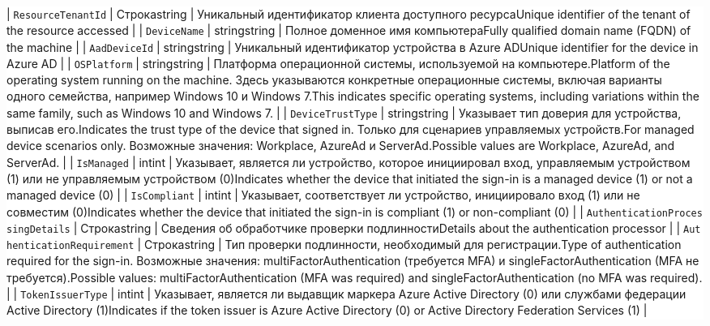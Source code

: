| `ResourceTenantId`                | <span data-ttu-id="ef0de-151">Строка</span><span class="sxs-lookup"><span data-stu-id="ef0de-151">string</span></span>        | <span data-ttu-id="ef0de-152">Уникальный идентификатор клиента доступного ресурса</span><span class="sxs-lookup"><span data-stu-id="ef0de-152">Unique identifier of the tenant of the resource accessed</span></span>                                                                                                                            |
| `DeviceName`                      | <span data-ttu-id="ef0de-153">string</span><span class="sxs-lookup"><span data-stu-id="ef0de-153">string</span></span>        | <span data-ttu-id="ef0de-154">Полное доменное имя компьютера</span><span class="sxs-lookup"><span data-stu-id="ef0de-154">Fully qualified domain name (FQDN) of the machine</span></span>                                                                                                                                   |
| `AadDeviceId`                     | <span data-ttu-id="ef0de-155">string</span><span class="sxs-lookup"><span data-stu-id="ef0de-155">string</span></span>   |      <span data-ttu-id="ef0de-156">Уникальный идентификатор устройства в Azure AD</span><span class="sxs-lookup"><span data-stu-id="ef0de-156">Unique identifier for the device in Azure AD</span></span>                                                                                                                                                                               |
| `OSPlatform`                      | <span data-ttu-id="ef0de-157">string</span><span class="sxs-lookup"><span data-stu-id="ef0de-157">string</span></span>        | <span data-ttu-id="ef0de-158">Платформа операционной системы, используемой на компьютере.</span><span class="sxs-lookup"><span data-stu-id="ef0de-158">Platform of the operating system running on the machine.</span></span> <span data-ttu-id="ef0de-159">Здесь указываются конкретные операционные системы, включая варианты одного семейства, например Windows 10 и Windows 7.</span><span class="sxs-lookup"><span data-stu-id="ef0de-159">This indicates specific operating systems, including variations within the same family, such as Windows 10 and Windows 7.</span></span>  |
| `DeviceTrustType`                 | <span data-ttu-id="ef0de-160">string</span><span class="sxs-lookup"><span data-stu-id="ef0de-160">string</span></span>        | <span data-ttu-id="ef0de-161">Указывает тип доверия для устройства, выписав его.</span><span class="sxs-lookup"><span data-stu-id="ef0de-161">Indicates the trust type of the device that signed in.</span></span> <span data-ttu-id="ef0de-162">Только для сценариев управляемых устройств.</span><span class="sxs-lookup"><span data-stu-id="ef0de-162">For managed device scenarios only.</span></span> <span data-ttu-id="ef0de-163">Возможные значения: Workplace, AzureAd и ServerAd.</span><span class="sxs-lookup"><span data-stu-id="ef0de-163">Possible values are Workplace, AzureAd, and ServerAd.</span></span>                                     |
| `IsManaged`                       | <span data-ttu-id="ef0de-164">int</span><span class="sxs-lookup"><span data-stu-id="ef0de-164">int</span></span>       | <span data-ttu-id="ef0de-165">Указывает, является ли устройство, которое инициировал вход, управляемым устройством (1) или не управляемым устройством (0)</span><span class="sxs-lookup"><span data-stu-id="ef0de-165">Indicates whether the device that initiated the sign-in is a managed device (1) or not a managed device (0)</span></span>                                                                         |
| `IsCompliant`                     | <span data-ttu-id="ef0de-166">int</span><span class="sxs-lookup"><span data-stu-id="ef0de-166">int</span></span>       | <span data-ttu-id="ef0de-167">Указывает, соответствует ли устройство, инициировало вход (1) или не совместим (0)</span><span class="sxs-lookup"><span data-stu-id="ef0de-167">Indicates whether the device that initiated the sign-in is compliant (1) or non-compliant (0)</span></span>                                                                                       |
| `AuthenticationProcessingDetails` | <span data-ttu-id="ef0de-168">Строка</span><span class="sxs-lookup"><span data-stu-id="ef0de-168">string</span></span>        | <span data-ttu-id="ef0de-169">Сведения об обработчике проверки подлинности</span><span class="sxs-lookup"><span data-stu-id="ef0de-169">Details about the authentication processor</span></span>                                                                                                                                          |
| `AuthenticationRequirement`       | <span data-ttu-id="ef0de-170">Строка</span><span class="sxs-lookup"><span data-stu-id="ef0de-170">string</span></span>        | <span data-ttu-id="ef0de-171">Тип проверки подлинности, необходимый для регистрации.</span><span class="sxs-lookup"><span data-stu-id="ef0de-171">Type of authentication required for the sign-in.</span></span> <span data-ttu-id="ef0de-172">Возможные значения: multiFactorAuthentication (требуется MFA) и singleFactorAuthentication (MFA не требуется).</span><span class="sxs-lookup"><span data-stu-id="ef0de-172">Possible values: multiFactorAuthentication (MFA was required) and singleFactorAuthentication (no MFA was required).</span></span>                |
| `TokenIssuerType`                 | <span data-ttu-id="ef0de-173">int</span><span class="sxs-lookup"><span data-stu-id="ef0de-173">int</span></span>        | <span data-ttu-id="ef0de-174">Указывает, является ли выдавщик маркера Azure Active Directory (0) или службами федерации Active Directory (1)</span><span class="sxs-lookup"><span data-stu-id="ef0de-174">Indicates if the token issuer is Azure Active Directory (0) or Active Directory Federation Services (1)</span></span>                                                                             |